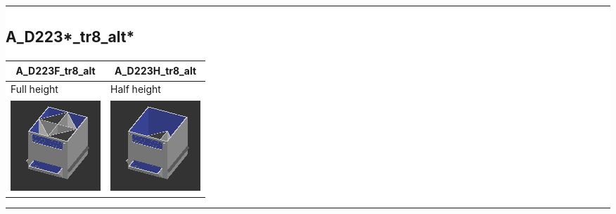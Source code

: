 
---
## A_D223*_tr8_alt*
| **A_D223F_tr8_alt** | **A_D223H_tr8_alt** | 
| --- | --- | 
| Full height | Half height | 
| ![preview](png/A_D223F_tr8_alt.png) | ![preview](png/A_D223H_tr8_alt.png) | 


---
